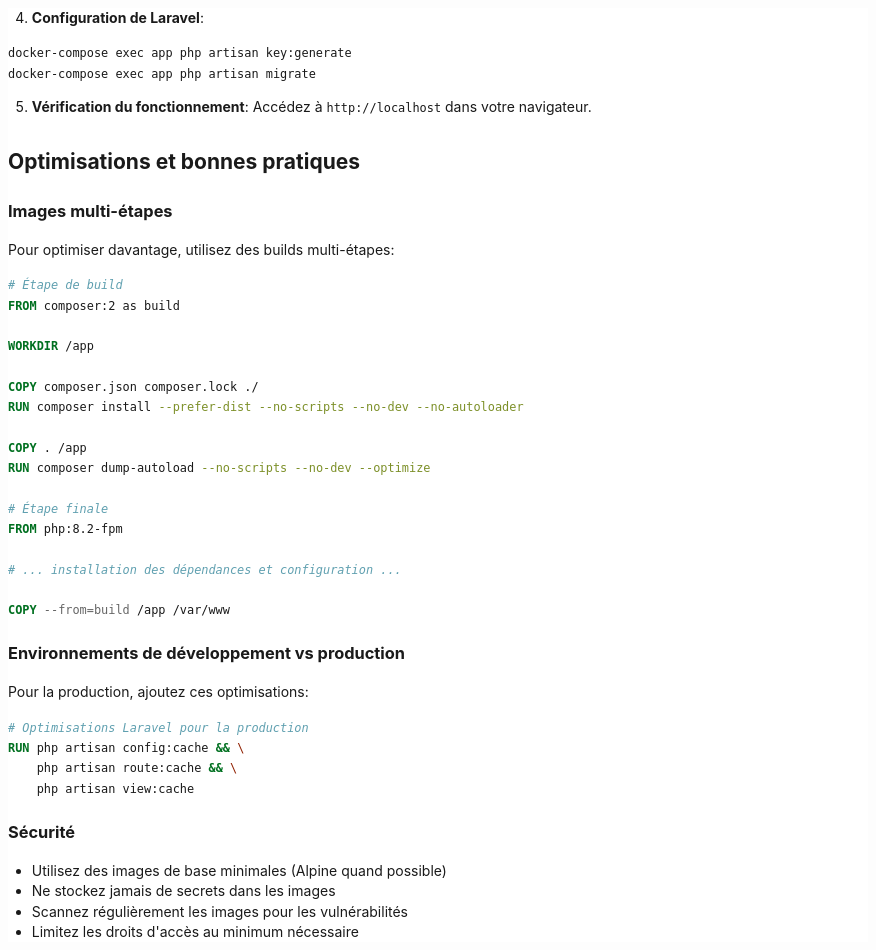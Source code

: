 4. **Configuration de Laravel**:
```bash
docker-compose exec app php artisan key:generate
docker-compose exec app php artisan migrate
```

5. **Vérification du fonctionnement**:
Accédez à `http://localhost` dans votre navigateur.

## Optimisations et bonnes pratiques <a name="optimisations"></a>

### Images multi-étapes

Pour optimiser davantage, utilisez des builds multi-étapes:

```dockerfile
# Étape de build
FROM composer:2 as build

WORKDIR /app

COPY composer.json composer.lock ./
RUN composer install --prefer-dist --no-scripts --no-dev --no-autoloader

COPY . /app
RUN composer dump-autoload --no-scripts --no-dev --optimize

# Étape finale
FROM php:8.2-fpm

# ... installation des dépendances et configuration ...

COPY --from=build /app /var/www
```

### Environnements de développement vs production

Pour la production, ajoutez ces optimisations:

```dockerfile
# Optimisations Laravel pour la production
RUN php artisan config:cache && \
    php artisan route:cache && \
    php artisan view:cache
```

### Sécurité

- Utilisez des images de base minimales (Alpine quand possible)
- Ne stockez jamais de secrets dans les images
- Scannez régulièrement les images pour les vulnérabilités
- Limitez les droits d'accès au minimum nécessaire
